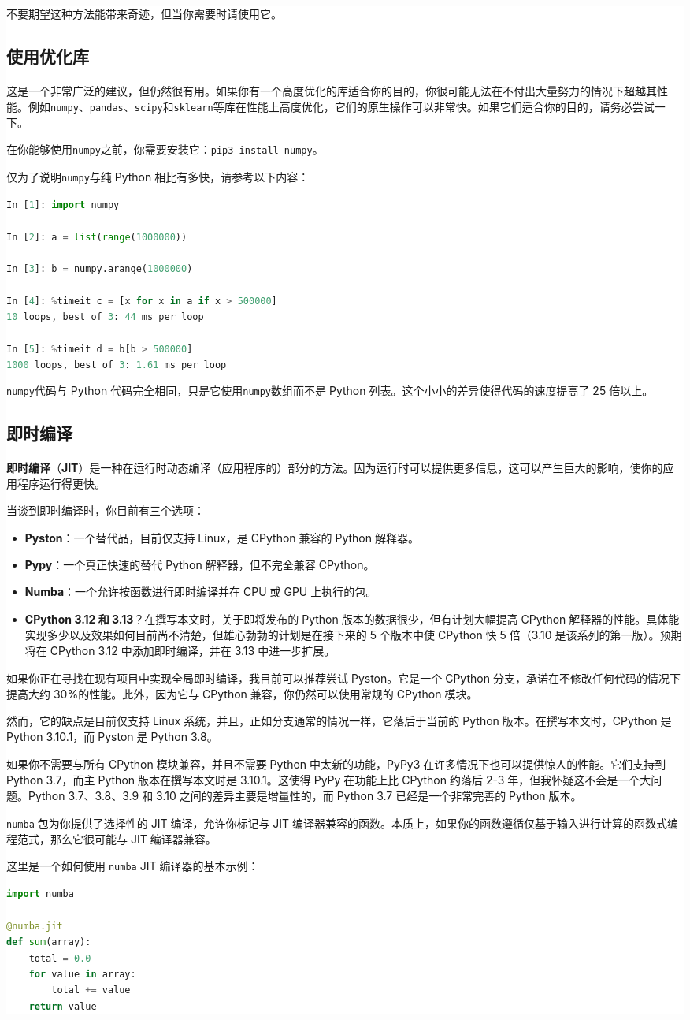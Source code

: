 不要期望这种方法能带来奇迹，但当你需要时请使用它。

## 使用优化库

这是一个非常广泛的建议，但仍然很有用。如果你有一个高度优化的库适合你的目的，你很可能无法在不付出大量努力的情况下超越其性能。例如`numpy`、`pandas`、`scipy`和`sklearn`等库在性能上高度优化，它们的原生操作可以非常快。如果它们适合你的目的，请务必尝试一下。

在你能够使用`numpy`之前，你需要安装它：`pip3 install numpy`。

仅为了说明`numpy`与纯 Python 相比有多快，请参考以下内容：

```py
In [1]: import numpy

In [2]: a = list(range(1000000))

In [3]: b = numpy.arange(1000000)

In [4]: %timeit c = [x for x in a if x > 500000]
10 loops, best of 3: 44 ms per loop

In [5]: %timeit d = b[b > 500000]
1000 loops, best of 3: 1.61 ms per loop 
```

`numpy`代码与 Python 代码完全相同，只是它使用`numpy`数组而不是 Python 列表。这个小小的差异使得代码的速度提高了 25 倍以上。

## 即时编译

**即时编译**（**JIT**）是一种在运行时动态编译（应用程序的）部分的方法。因为运行时可以提供更多信息，这可以产生巨大的影响，使你的应用程序运行得更快。

当谈到即时编译时，你目前有三个选项：

+   **Pyston**：一个替代品，目前仅支持 Linux，是 CPython 兼容的 Python 解释器。

+   **Pypy**：一个真正快速的替代 Python 解释器，但不完全兼容 CPython。

+   **Numba**：一个允许按函数进行即时编译并在 CPU 或 GPU 上执行的包。

+   **CPython 3.12 和 3.13**？在撰写本文时，关于即将发布的 Python 版本的数据很少，但有计划大幅提高 CPython 解释器的性能。具体能实现多少以及效果如何目前尚不清楚，但雄心勃勃的计划是在接下来的 5 个版本中使 CPython 快 5 倍（3.10 是该系列的第一版）。预期将在 CPython 3.12 中添加即时编译，并在 3.13 中进一步扩展。

如果你正在寻找在现有项目中实现全局即时编译，我目前可以推荐尝试 Pyston。它是一个 CPython 分支，承诺在不修改任何代码的情况下提高大约 30%的性能。此外，因为它与 CPython 兼容，你仍然可以使用常规的 CPython 模块。

然而，它的缺点是目前仅支持 Linux 系统，并且，正如分支通常的情况一样，它落后于当前的 Python 版本。在撰写本文时，CPython 是 Python 3.10.1，而 Pyston 是 Python 3.8。

如果你不需要与所有 CPython 模块兼容，并且不需要 Python 中太新的功能，PyPy3 在许多情况下也可以提供惊人的性能。它们支持到 Python 3.7，而主 Python 版本在撰写本文时是 3.10.1。这使得 PyPy 在功能上比 CPython 约落后 2-3 年，但我怀疑这不会是一个大问题。Python 3.7、3.8、3.9 和 3.10 之间的差异主要是增量性的，而 Python 3.7 已经是一个非常完善的 Python 版本。

`numba` 包为你提供了选择性的 JIT 编译，允许你标记与 JIT 编译器兼容的函数。本质上，如果你的函数遵循仅基于输入进行计算的函数式编程范式，那么它很可能与 JIT 编译器兼容。

这里是一个如何使用 `numba` JIT 编译器的基本示例：

```py
import numba

@numba.jit
def sum(array):
    total = 0.0
    for value in array:
        total += value
    return value 
```
